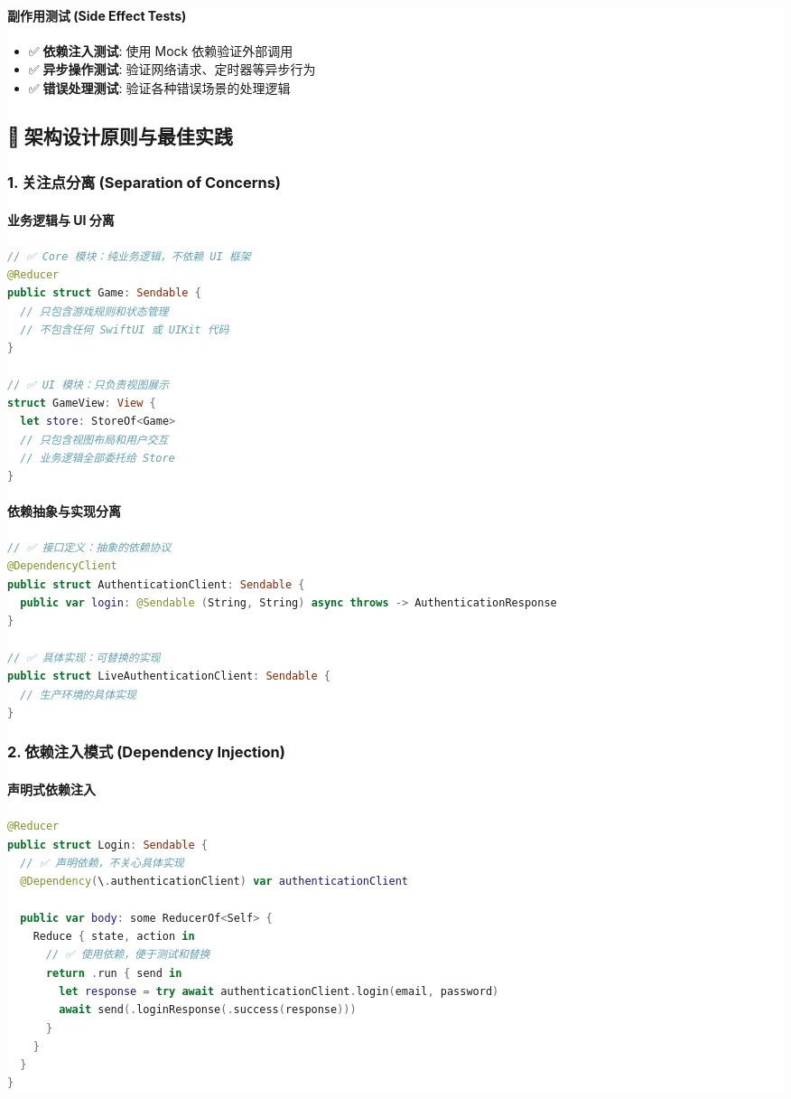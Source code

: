 #### 副作用测试 (Side Effect Tests)
- ✅ **依赖注入测试**: 使用 Mock 依赖验证外部调用
- ✅ **异步操作测试**: 验证网络请求、定时器等异步行为
- ✅ **错误处理测试**: 验证各种错误场景的处理逻辑

## 🎨 架构设计原则与最佳实践

### 1. 关注点分离 (Separation of Concerns)

#### 业务逻辑与 UI 分离
```swift
// ✅ Core 模块：纯业务逻辑，不依赖 UI 框架
@Reducer
public struct Game: Sendable {
  // 只包含游戏规则和状态管理
  // 不包含任何 SwiftUI 或 UIKit 代码
}

// ✅ UI 模块：只负责视图展示
struct GameView: View {
  let store: StoreOf<Game>
  // 只包含视图布局和用户交互
  // 业务逻辑全部委托给 Store
}
```

#### 依赖抽象与实现分离
```swift
// ✅ 接口定义：抽象的依赖协议
@DependencyClient
public struct AuthenticationClient: Sendable {
  public var login: @Sendable (String, String) async throws -> AuthenticationResponse
}

// ✅ 具体实现：可替换的实现
public struct LiveAuthenticationClient: Sendable {
  // 生产环境的具体实现
}
```

### 2. 依赖注入模式 (Dependency Injection)

#### 声明式依赖注入
```swift
@Reducer
public struct Login: Sendable {
  // ✅ 声明依赖，不关心具体实现
  @Dependency(\.authenticationClient) var authenticationClient

  public var body: some ReducerOf<Self> {
    Reduce { state, action in
      // ✅ 使用依赖，便于测试和替换
      return .run { send in
        let response = try await authenticationClient.login(email, password)
        await send(.loginResponse(.success(response)))
      }
    }
  }
}
```
